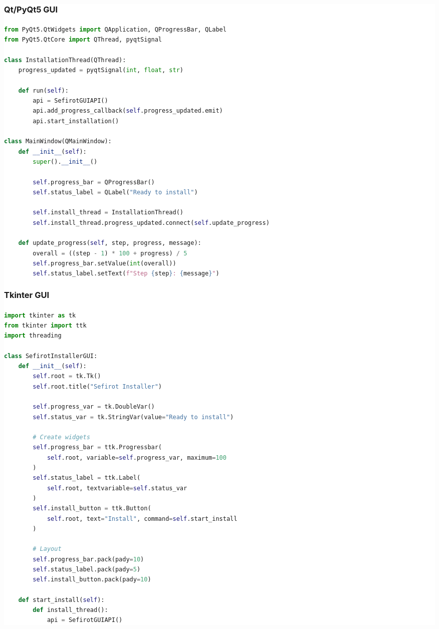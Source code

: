 ### Qt/PyQt5 GUI

```python
from PyQt5.QtWidgets import QApplication, QProgressBar, QLabel
from PyQt5.QtCore import QThread, pyqtSignal

class InstallationThread(QThread):
    progress_updated = pyqtSignal(int, float, str)
    
    def run(self):
        api = SefirotGUIAPI()
        api.add_progress_callback(self.progress_updated.emit)
        api.start_installation()

class MainWindow(QMainWindow):
    def __init__(self):
        super().__init__()
        
        self.progress_bar = QProgressBar()
        self.status_label = QLabel("Ready to install")
        
        self.install_thread = InstallationThread()
        self.install_thread.progress_updated.connect(self.update_progress)
    
    def update_progress(self, step, progress, message):
        overall = ((step - 1) * 100 + progress) / 5
        self.progress_bar.setValue(int(overall))
        self.status_label.setText(f"Step {step}: {message}")
```

### Tkinter GUI

```python
import tkinter as tk
from tkinter import ttk
import threading

class SefirotInstallerGUI:
    def __init__(self):
        self.root = tk.Tk()
        self.root.title("Sefirot Installer")
        
        self.progress_var = tk.DoubleVar()
        self.status_var = tk.StringVar(value="Ready to install")
        
        # Create widgets
        self.progress_bar = ttk.Progressbar(
            self.root, variable=self.progress_var, maximum=100
        )
        self.status_label = ttk.Label(
            self.root, textvariable=self.status_var
        )
        self.install_button = ttk.Button(
            self.root, text="Install", command=self.start_install
        )
        
        # Layout
        self.progress_bar.pack(pady=10)
        self.status_label.pack(pady=5)
        self.install_button.pack(pady=10)
    
    def start_install(self):
        def install_thread():
            api = SefirotGUIAPI()
```